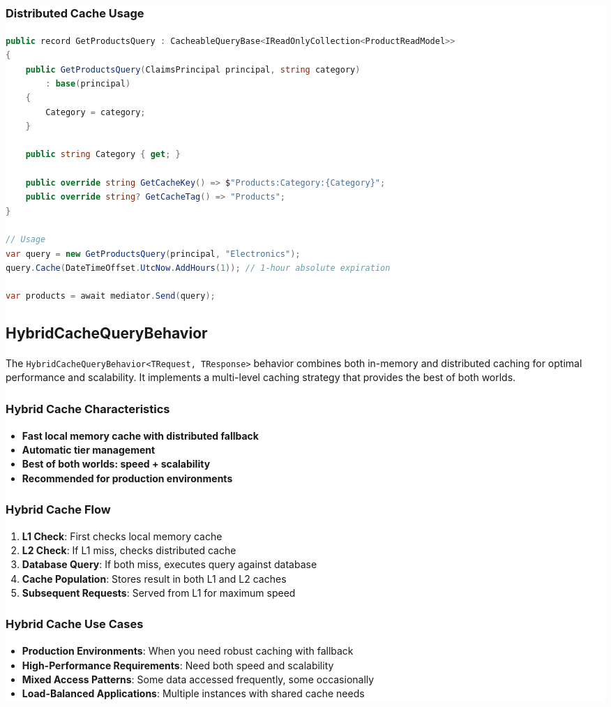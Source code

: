 ### Distributed Cache Usage

```csharp
public record GetProductsQuery : CacheableQueryBase<IReadOnlyCollection<ProductReadModel>>
{
    public GetProductsQuery(ClaimsPrincipal principal, string category)
        : base(principal)
    {
        Category = category;
    }

    public string Category { get; }

    public override string GetCacheKey() => $"Products:Category:{Category}";
    public override string? GetCacheTag() => "Products";
}

// Usage
var query = new GetProductsQuery(principal, "Electronics");
query.Cache(DateTimeOffset.UtcNow.AddHours(1)); // 1-hour absolute expiration

var products = await mediator.Send(query);
```

## HybridCacheQueryBehavior

The `HybridCacheQueryBehavior<TRequest, TResponse>` behavior combines both in-memory and distributed caching for optimal performance and scalability. It implements a multi-level caching strategy that provides the best of both worlds.

### Hybrid Cache Characteristics

- **Fast local memory cache with distributed fallback**
- **Automatic tier management**
- **Best of both worlds: speed + scalability**
- **Recommended for production environments**

### Hybrid Cache Flow

1. **L1 Check**: First checks local memory cache
2. **L2 Check**: If L1 miss, checks distributed cache
3. **Database Query**: If both miss, executes query against database
4. **Cache Population**: Stores result in both L1 and L2 caches
5. **Subsequent Requests**: Served from L1 for maximum speed

### Hybrid Cache Use Cases

- **Production Environments**: When you need robust caching with fallback
- **High-Performance Requirements**: Need both speed and scalability
- **Mixed Access Patterns**: Some data accessed frequently, some occasionally
- **Load-Balanced Applications**: Multiple instances with shared cache needs
